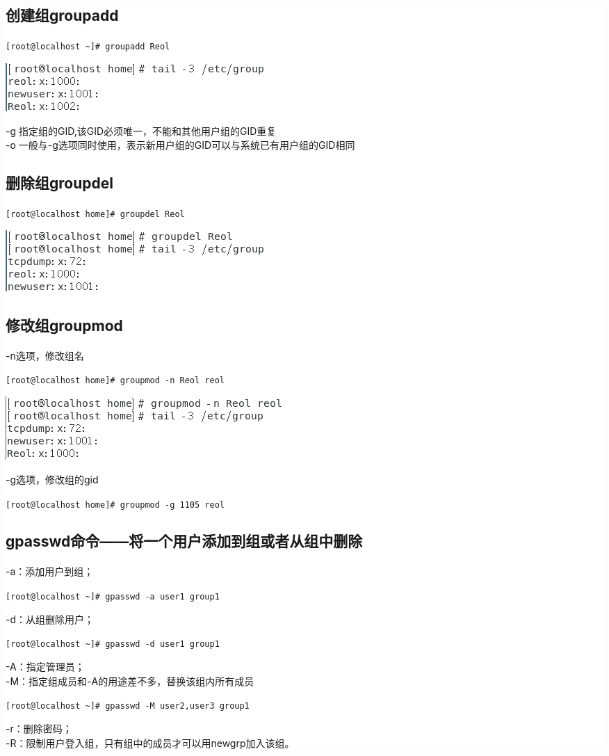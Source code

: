 ## 创建组groupadd

    [root@localhost ~]# groupadd Reol
![](../img/Linux/03/截图7.png)

-g 指定组的GID,该GID必须唯一，不能和其他用户组的GID重复  
-o 一般与-g选项同时使用，表示新用户组的GID可以与系统已有用户组的GID相同

## 删除组groupdel

    [root@localhost home]# groupdel Reol
![](../img/Linux/03/截图8.png)

## 修改组groupmod
-n选项，修改组名

    [root@localhost home]# groupmod -n Reol reol
![](../img/Linux/03/截图9.png)

-g选项，修改组的gid

    [root@localhost home]# groupmod -g 1105 reol

## gpasswd命令——将一个用户添加到组或者从组中删除

-a：添加用户到组； 

    [root@localhost ~]# gpasswd -a user1 group1
-d：从组删除用户；  

    [root@localhost ~]# gpasswd -d user1 group1
-A：指定管理员；  
-M：指定组成员和-A的用途差不多，替换该组内所有成员

    [root@localhost ~]# gpasswd -M user2,user3 group1
-r：删除密码；   
-R：限制用户登入组，只有组中的成员才可以用newgrp加入该组。
